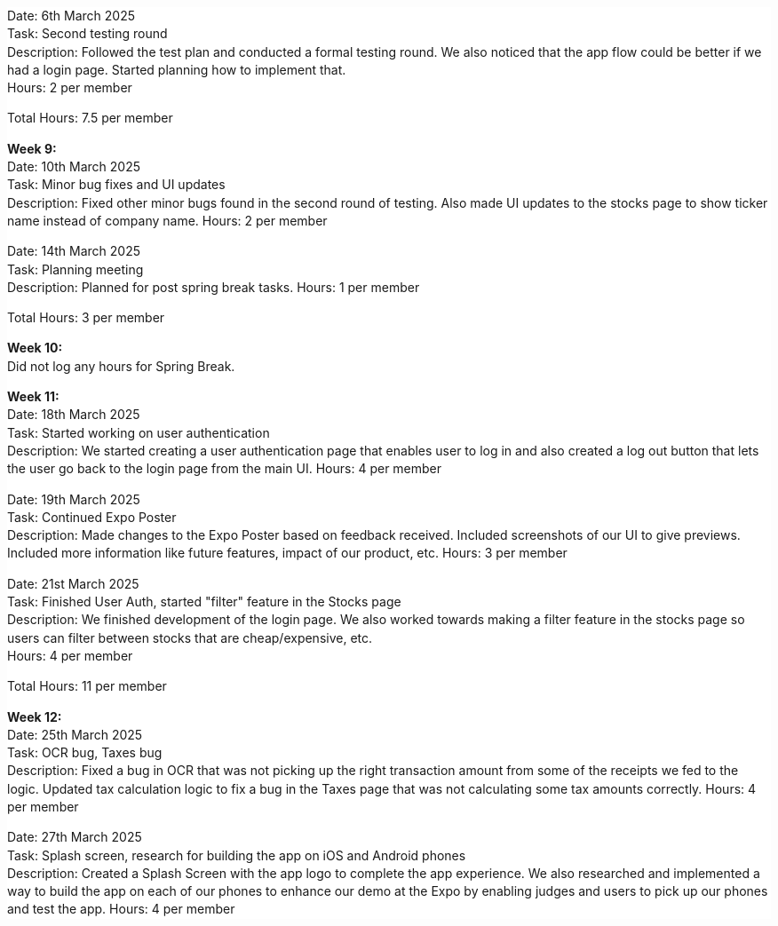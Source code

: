 Date: 6th March 2025  
Task: Second testing round  
Description: Followed the test plan and conducted a formal testing round. We also noticed that the app flow could be better if we had a login page. Started planning how to implement that.  
Hours: 2 per member  

Total Hours: 7.5 per member

**Week 9:**  
Date: 10th March 2025  
Task: Minor bug fixes and UI updates  
Description: Fixed other minor bugs found in the second round of testing. Also made UI updates to the stocks page to show ticker name instead of company name.
Hours: 2 per member

Date: 14th March 2025  
Task: Planning meeting  
Description: Planned for post spring break tasks.
Hours: 1 per member

Total Hours: 3 per member

**Week 10:**  
Did not log any hours for Spring Break.  

**Week 11:**  
Date: 18th March 2025  
Task: Started working on user authentication  
Description: We started creating a user authentication page that enables user to log in and also created a log out button that lets the user go back to the login page from the main UI.
Hours: 4 per member  

Date: 19th March 2025  
Task: Continued Expo Poster  
Description: Made changes to the Expo Poster based on feedback received. Included screenshots of our UI to give previews. Included more information like future features, impact of our product, etc.
Hours: 3 per member

Date: 21st March 2025  
Task: Finished User Auth, started "filter" feature in the Stocks page  
Description: We finished development of the login page. We also worked towards making a filter feature in the stocks page so users can filter between stocks that are cheap/expensive, etc.  
Hours: 4 per member  

Total Hours: 11 per member

**Week 12:**  
Date: 25th March 2025  
Task: OCR bug, Taxes bug  
Description: Fixed a bug in OCR that was not picking up the right transaction amount from some of the receipts we fed to the logic. Updated tax calculation logic to fix a bug in the Taxes page that was not calculating some tax amounts correctly.
Hours: 4 per member  

Date: 27th March 2025  
Task: Splash screen, research for building the app on iOS and Android phones  
Description: Created a Splash Screen with the app logo to complete the app experience. We also researched and implemented a way to build the app on each of our phones to enhance our demo at the Expo by enabling judges and users to pick up our phones and test the app.
Hours: 4 per member
